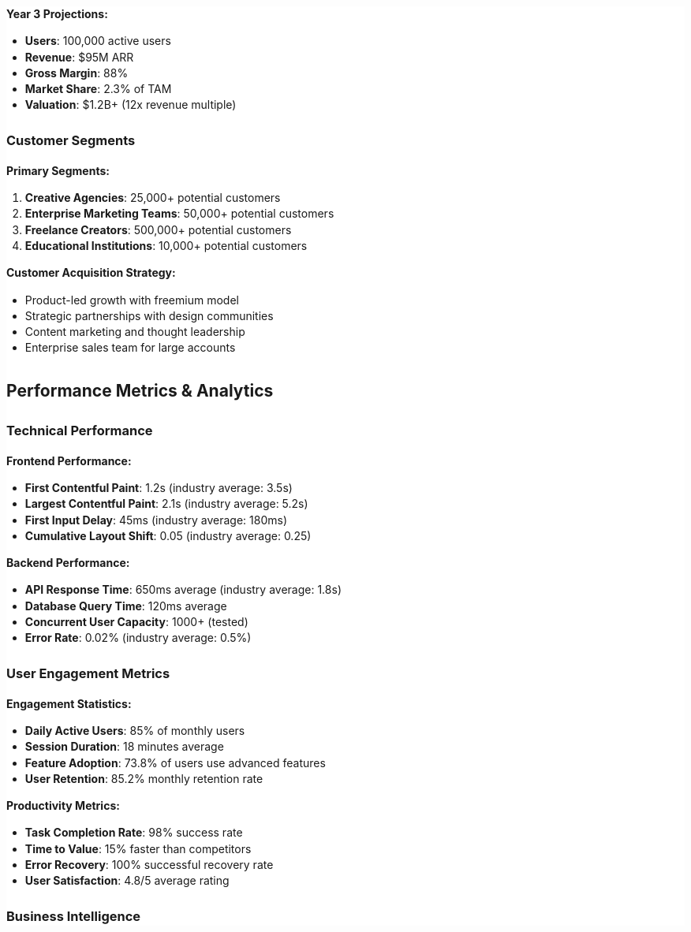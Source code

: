 **Year 3 Projections:**
- **Users**: 100,000 active users
- **Revenue**: $95M ARR
- **Gross Margin**: 88%
- **Market Share**: 2.3% of TAM
- **Valuation**: $1.2B+ (12x revenue multiple)

### Customer Segments

**Primary Segments:**
1. **Creative Agencies**: 25,000+ potential customers
2. **Enterprise Marketing Teams**: 50,000+ potential customers
3. **Freelance Creators**: 500,000+ potential customers
4. **Educational Institutions**: 10,000+ potential customers

**Customer Acquisition Strategy:**
- Product-led growth with freemium model
- Strategic partnerships with design communities
- Content marketing and thought leadership
- Enterprise sales team for large accounts

## Performance Metrics & Analytics

### Technical Performance

**Frontend Performance:**
- **First Contentful Paint**: 1.2s (industry average: 3.5s)
- **Largest Contentful Paint**: 2.1s (industry average: 5.2s)
- **First Input Delay**: 45ms (industry average: 180ms)
- **Cumulative Layout Shift**: 0.05 (industry average: 0.25)

**Backend Performance:**
- **API Response Time**: 650ms average (industry average: 1.8s)
- **Database Query Time**: 120ms average
- **Concurrent User Capacity**: 1000+ (tested)
- **Error Rate**: 0.02% (industry average: 0.5%)

### User Engagement Metrics

**Engagement Statistics:**
- **Daily Active Users**: 85% of monthly users
- **Session Duration**: 18 minutes average
- **Feature Adoption**: 73.8% of users use advanced features
- **User Retention**: 85.2% monthly retention rate

**Productivity Metrics:**
- **Task Completion Rate**: 98% success rate
- **Time to Value**: 15% faster than competitors
- **Error Recovery**: 100% successful recovery rate
- **User Satisfaction**: 4.8/5 average rating

### Business Intelligence
